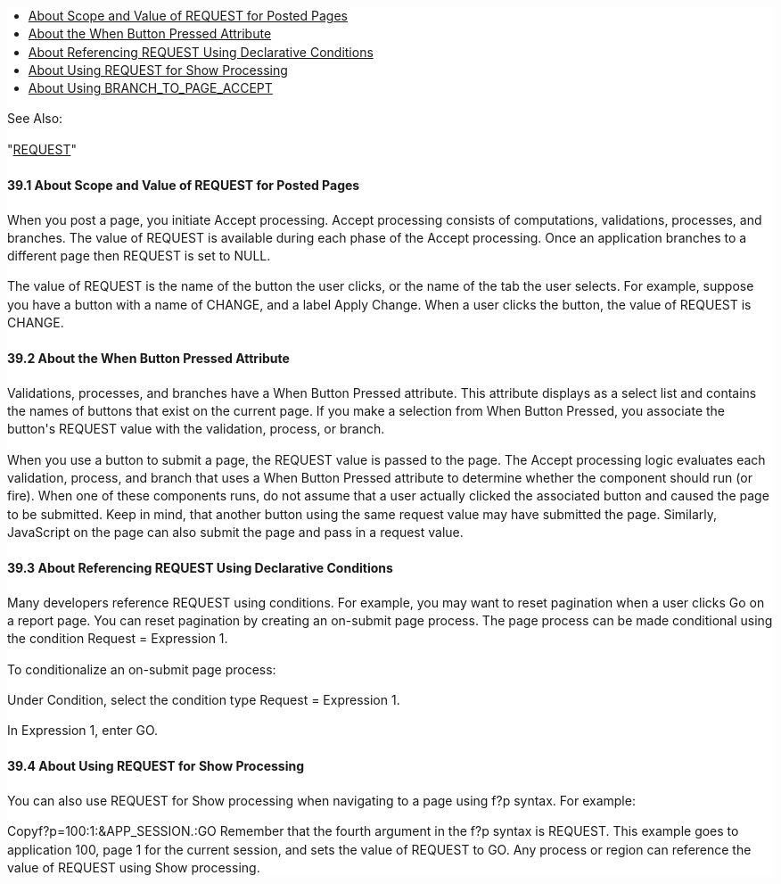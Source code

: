 - [About Scope and Value of REQUEST for Posted Pages](#391)
- [About the When Button Pressed Attribute](#392)
- [About Referencing REQUEST Using Declarative Conditions](#393)
- [About Using REQUEST for Show Processing](#394)
- [About Using BRANCH_TO_PAGE_ACCEPT](#395)

See Also:

"[REQUEST](#38)"


<a id="391"></a>
#### 39.1 About Scope and Value of REQUEST for Posted Pages
When you post a page, you initiate Accept processing. Accept processing consists of computations, validations, processes, and branches. The value of REQUEST is available during each phase of the Accept processing. Once an application branches to a different page then REQUEST is set to NULL.

The value of REQUEST is the name of the button the user clicks, or the name of the tab the user selects. For example, suppose you have a button with a name of CHANGE, and a label Apply Change. When a user clicks the button, the value of REQUEST is CHANGE.


<a id="392"></a>
#### 39.2 About the When Button Pressed Attribute
Validations, processes, and branches have a When Button Pressed attribute. This attribute displays as a select list and contains the names of buttons that exist on the current page. If you make a selection from When Button Pressed, you associate the button's REQUEST value with the validation, process, or branch.

When you use a button to submit a page, the REQUEST value is passed to the page. The Accept processing logic evaluates each validation, process, and branch that uses a When Button Pressed attribute to determine whether the component should run (or fire). When one of these components runs, do not assume that a user actually clicked the associated button and caused the page to be submitted. Keep in mind, that another button using the same request value may have submitted the page. Similarly, JavaScript on the page can also submit the page and pass in a request value.


<a id="393"></a>
#### 39.3 About Referencing REQUEST Using Declarative Conditions
Many developers reference REQUEST using conditions. For example, you may want to reset pagination when a user clicks Go on a report page. You can reset pagination by creating an on-submit page process. The page process can be made conditional using the condition Request = Expression 1.

To conditionalize an on-submit page process:

Under Condition, select the condition type Request = Expression 1.

In Expression 1, enter GO.


<a id="394"></a>
#### 39.4 About Using REQUEST for Show Processing
You can also use REQUEST for Show processing when navigating to a page using f?p syntax. For example:

Copyf?p=100:1:&APP_SESSION.:GO
Remember that the fourth argument in the f?p syntax is REQUEST. This example goes to application 100, page 1 for the current session, and sets the value of REQUEST to GO. Any process or region can reference the value of REQUEST using Show processing.
